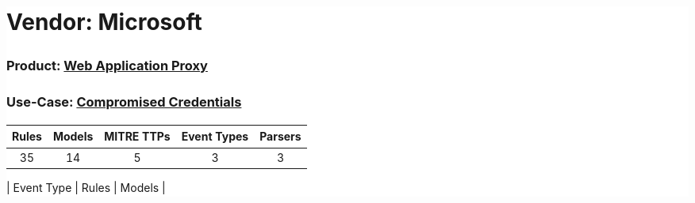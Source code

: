 Vendor: Microsoft
=================
### Product: [Web Application Proxy](../ds_microsoft_web_application_proxy.md)
### Use-Case: [Compromised Credentials](../../../../UseCases/uc_compromised_credentials.md)

| Rules | Models | MITRE TTPs | Event Types | Parsers |
|:-----:|:------:|:----------:|:-----------:|:-------:|
|  35   |   14   |     5      |      3      |    3    |

| Event Type           | Rules                                                                                                                                                                                                                                                                                                                                                                                                                                                                                                                                                                                                                                                                                                                                                                                                                                                                                                                                                                                                                                                                                                                                                                                                                                                                                                                                                                                                                                                                                                                                                                                                                                                                                                                                                                                                                                                                                                                                                                                                                                                                                                                                                                                                                                                                                                                                                                                                                                                                                                                                                                                                                                                                                                                                                                                                                                                                                                                                                                                                                                                                                                                                                                                                                                                        | Models                                                                                                                                                                                                                                                                                                                                                                                                                                                                                                                                                                                                                                                                                                                                                                                                                                                                                                                                                                                                                                                                                                                                                   |